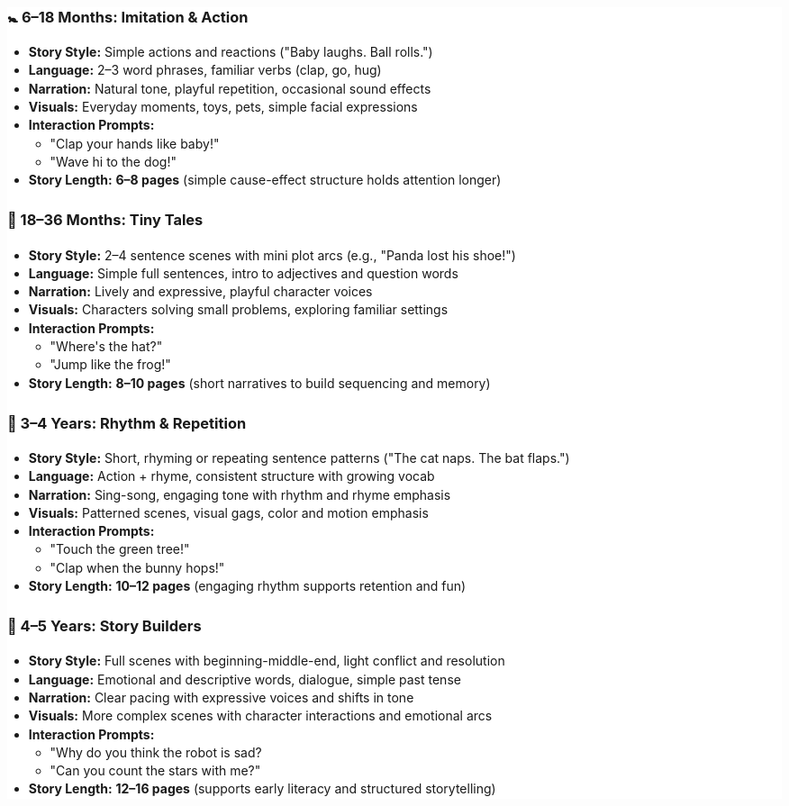 ### **🚼 6–18 Months: Imitation & Action**
* **Story Style:** Simple actions and reactions ("Baby laughs. Ball rolls.")
* **Language:** 2–3 word phrases, familiar verbs (clap, go, hug)
* **Narration:** Natural tone, playful repetition, occasional sound effects
* **Visuals:** Everyday moments, toys, pets, simple facial expressions
* **Interaction Prompts:**
    * "Clap your hands like baby!"
    * "Wave hi to the dog!"
* **Story Length:** **6–8 pages** (simple cause-effect structure holds attention longer)

### **🚸 18–36 Months: Tiny Tales**

* **Story Style:** 2–4 sentence scenes with mini plot arcs (e.g., "Panda lost his shoe!")
* **Language:** Simple full sentences, intro to adjectives and question words
* **Narration:** Lively and expressive, playful character voices
* **Visuals:** Characters solving small problems, exploring familiar settings
* **Interaction Prompts:**
    * "Where's the hat?"
    * "Jump like the frog!"
* **Story Length:** **8–10 pages** (short narratives to build sequencing and memory)

### **🧒 3–4 Years: Rhythm & Repetition**
* **Story Style:** Short, rhyming or repeating sentence patterns ("The cat naps. The bat flaps.")
* **Language:** Action + rhyme, consistent structure with growing vocab
* **Narration:** Sing-song, engaging tone with rhythm and rhyme emphasis
* **Visuals:** Patterned scenes, visual gags, color and motion emphasis
* **Interaction Prompts:**
    * "Touch the green tree!"
    * "Clap when the bunny hops!"
* **Story Length:** **10–12 pages** (engaging rhythm supports retention and fun)

### **🧑 4–5 Years: Story Builders**
* **Story Style:** Full scenes with beginning-middle-end, light conflict and resolution
* **Language:** Emotional and descriptive words, dialogue, simple past tense
* **Narration:** Clear pacing with expressive voices and shifts in tone
* **Visuals:** More complex scenes with character interactions and emotional arcs
* **Interaction Prompts:**
    * "Why do you think the robot is sad?
    * "Can you count the stars with me?"
* **Story Length:** **12–16 pages** (supports early literacy and structured storytelling)